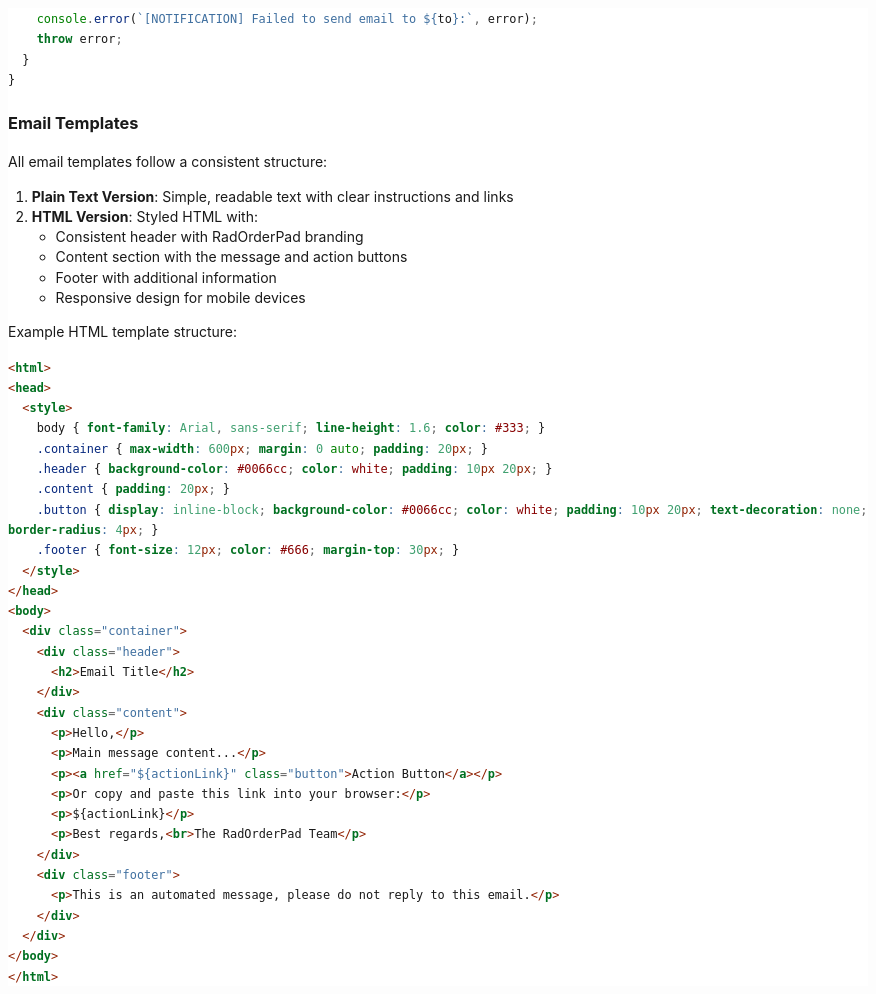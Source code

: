 ```typescript
    console.error(`[NOTIFICATION] Failed to send email to ${to}:`, error);
    throw error;
  }
}
```

### Email Templates

All email templates follow a consistent structure:

1. **Plain Text Version**: Simple, readable text with clear instructions and links
2. **HTML Version**: Styled HTML with:
   - Consistent header with RadOrderPad branding
   - Content section with the message and action buttons
   - Footer with additional information
   - Responsive design for mobile devices

Example HTML template structure:

```html
<html>
<head>
  <style>
    body { font-family: Arial, sans-serif; line-height: 1.6; color: #333; }
    .container { max-width: 600px; margin: 0 auto; padding: 20px; }
    .header { background-color: #0066cc; color: white; padding: 10px 20px; }
    .content { padding: 20px; }
    .button { display: inline-block; background-color: #0066cc; color: white; padding: 10px 20px; text-decoration: none; border-radius: 4px; }
    .footer { font-size: 12px; color: #666; margin-top: 30px; }
  </style>
</head>
<body>
  <div class="container">
    <div class="header">
      <h2>Email Title</h2>
    </div>
    <div class="content">
      <p>Hello,</p>
      <p>Main message content...</p>
      <p><a href="${actionLink}" class="button">Action Button</a></p>
      <p>Or copy and paste this link into your browser:</p>
      <p>${actionLink}</p>
      <p>Best regards,<br>The RadOrderPad Team</p>
    </div>
    <div class="footer">
      <p>This is an automated message, please do not reply to this email.</p>
    </div>
  </div>
</body>
</html>
```
